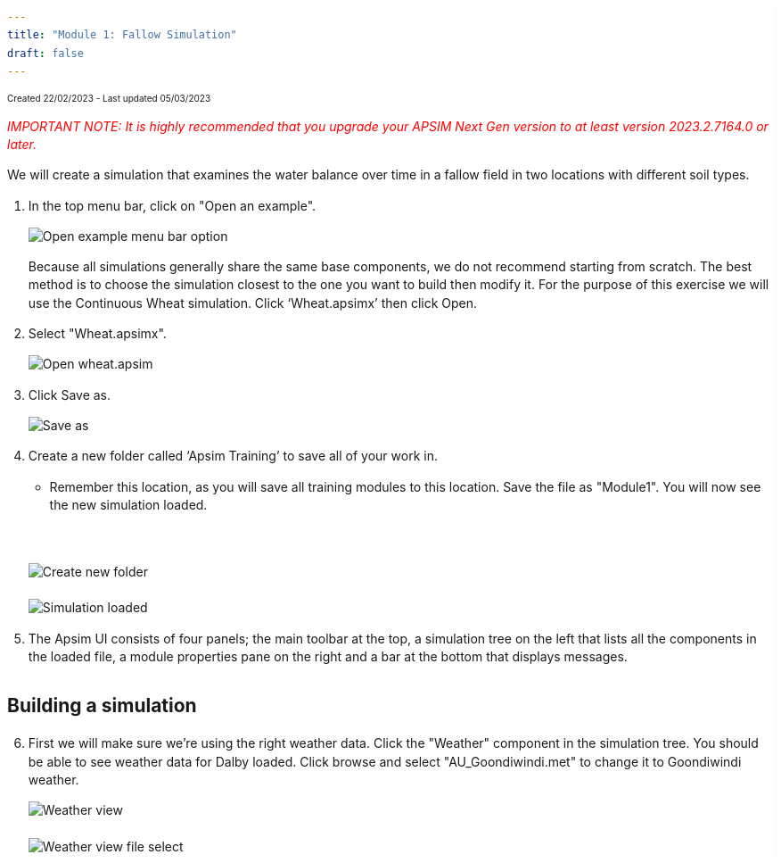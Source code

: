 ```yaml
---
title: "Module 1: Fallow Simulation"
draft: false
---
```

<p style="font-size: 10px">Created 22/02/2023 - Last updated 05/03/2023</p>


<em style="color: red"> IMPORTANT NOTE: It is highly recommended that you upgrade your APSIM Next Gen version to at least version 2023.2.7164.0 or later.</em>

We will create a simulation that examines the water balance over time in a fallow field in two locations with different soil types.

1. In the top menu bar, click on "Open an example".

	![Open example menu bar option](/images/ModuleOneImages/step1.png)

	Because all simulations generally share the same base components, we do not recommend starting from scratch. The best method is to choose the simulation closest to the one you want to build then modify it. For the purpose of this exercise we will use the Continuous Wheat simulation. Click ‘Wheat.apsimx’ then click Open.

2. Select "Wheat.apsimx". 

	![Open wheat.apsim](/images/ModuleOneImages/step2.png)

3. Click Save as. 

	![Save as](/images/ModuleOneImages/step3.png)


4. Create a new folder called ‘Apsim Training’ to save all of your work in.  
	- Remember this location, as you will save all training modules to this location.  Save the file as "Module1". You will now see the new simulation loaded.

	<br></br>
	![Create new folder](/images/ModuleOneImages/step4.png)
	<br></br>
	![Simulation loaded](/images/ModuleOneImages/step5.png)

5. The Apsim UI consists of four panels; the main toolbar at the top, a simulation tree on the left that lists all the components in the loaded file, a module properties pane on the right and a bar at the bottom that displays messages.

## Building a simulation

6. First we will make sure we’re using the right weather data. Click the "Weather" component in the simulation tree. You should be able to see weather data for Dalby loaded. Click browse and select "AU_Goondiwindi.met" to change it to Goondiwindi weather.

	![Weather view](/images/ModuleOneImages/step6.png)
	<br></br>
	![Weather view file select](/images/ModuleOneImages/step7.png)

